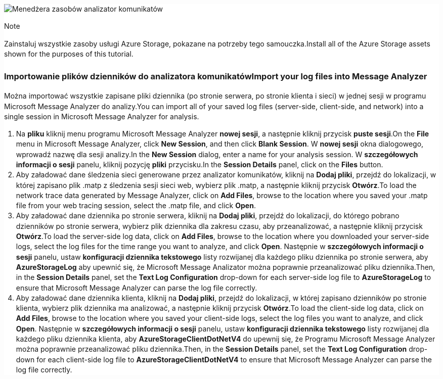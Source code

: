 ![Menedżera zasobów analizator komunikatów](./media/storage-e2e-troubleshooting-classic-portal/mma-start-page-1.png)

> [!NOTE]
> <span data-ttu-id="fc1b1-268">Zainstaluj wszystkie zasoby usługi Azure Storage, pokazane na potrzeby tego samouczka.</span><span class="sxs-lookup"><span data-stu-id="fc1b1-268">Install all of the Azure Storage assets shown for the purposes of this tutorial.</span></span>
>
>

### <a name="import-your-log-files-into-message-analyzer"></a><span data-ttu-id="fc1b1-269">Importowanie plików dzienników do analizatora komunikatów</span><span class="sxs-lookup"><span data-stu-id="fc1b1-269">Import your log files into Message Analyzer</span></span>
<span data-ttu-id="fc1b1-270">Można importować wszystkie zapisane pliki dziennika (po stronie serwera, po stronie klienta i sieci) w jednej sesji w programu Microsoft Message Analyzer do analizy.</span><span class="sxs-lookup"><span data-stu-id="fc1b1-270">You can import all of your saved log files (server-side, client-side, and network) into a single session in Microsoft Message Analyzer for analysis.</span></span>

1. <span data-ttu-id="fc1b1-271">Na **pliku** kliknij menu programu Microsoft Message Analyzer **nowej sesji**, a następnie kliknij przycisk **puste sesji**.</span><span class="sxs-lookup"><span data-stu-id="fc1b1-271">On the **File** menu in Microsoft Message Analyzer, click **New Session**, and then click **Blank Session**.</span></span> <span data-ttu-id="fc1b1-272">W **nowej sesji** okna dialogowego, wprowadź nazwę dla sesji analizy.</span><span class="sxs-lookup"><span data-stu-id="fc1b1-272">In the **New Session** dialog, enter a name for your analysis session.</span></span> <span data-ttu-id="fc1b1-273">W **szczegółowych informacji o sesji** panelu, kliknij pozycję **pliki** przycisku.</span><span class="sxs-lookup"><span data-stu-id="fc1b1-273">In the **Session Details** panel, click on the **Files** button.</span></span>
2. <span data-ttu-id="fc1b1-274">Aby załadować dane śledzenia sieci generowane przez analizator komunikatów, kliknij na **Dodaj pliki**, przejdź do lokalizacji, w której zapisano plik .matp z śledzenia sesji sieci web, wybierz plik .matp, a następnie kliknij przycisk **Otwórz**.</span><span class="sxs-lookup"><span data-stu-id="fc1b1-274">To load the network trace data generated by Message Analyzer, click on **Add Files**, browse to the location where you saved your .matp file from your web tracing session, select the .matp file, and click **Open**.</span></span>
3. <span data-ttu-id="fc1b1-275">Aby załadować dane dziennika po stronie serwera, kliknij na **Dodaj pliki**, przejdź do lokalizacji, do którego pobrano dzienników po stronie serwera, wybierz plik dziennika dla zakresu czasu, aby przeanalizować, a następnie kliknij przycisk **Otwórz**.</span><span class="sxs-lookup"><span data-stu-id="fc1b1-275">To load the server-side log data, click on **Add Files**, browse to the location where you downloaded your server-side logs, select the log files for the time range you want to analyze, and click **Open**.</span></span> <span data-ttu-id="fc1b1-276">Następnie w **szczegółowych informacji o sesji** panelu, ustaw **konfiguracji dziennika tekstowego** listy rozwijanej dla każdego pliku dziennika po stronie serwera, aby **AzureStorageLog** aby upewnić się, że Microsoft Message Analizator można poprawnie przeanalizować pliku dziennika.</span><span class="sxs-lookup"><span data-stu-id="fc1b1-276">Then, in the **Session Details** panel, set the **Text Log Configuration** drop-down for each server-side log file to **AzureStorageLog** to ensure that Microsoft Message Analyzer can parse the log file correctly.</span></span>
4. <span data-ttu-id="fc1b1-277">Aby załadować dane dziennika klienta, kliknij na **Dodaj pliki**, przejdź do lokalizacji, w której zapisano dzienników po stronie klienta, wybierz plik dziennika ma analizować, a następnie kliknij przycisk **Otwórz**.</span><span class="sxs-lookup"><span data-stu-id="fc1b1-277">To load the client-side log data, click on **Add Files**, browse to the location where you saved your client-side logs, select the log files you want to analyze, and click **Open**.</span></span> <span data-ttu-id="fc1b1-278">Następnie w **szczegółowych informacji o sesji** panelu, ustaw **konfiguracji dziennika tekstowego** listy rozwijanej dla każdego pliku dziennika klienta, aby **AzureStorageClientDotNetV4** do upewnij się, że Programu Microsoft Message Analyzer można poprawnie przeanalizować pliku dziennika.</span><span class="sxs-lookup"><span data-stu-id="fc1b1-278">Then, in the **Session Details** panel, set the **Text Log Configuration** drop-down for each client-side log file to **AzureStorageClientDotNetV4** to ensure that Microsoft Message Analyzer can parse the log file correctly.</span></span>